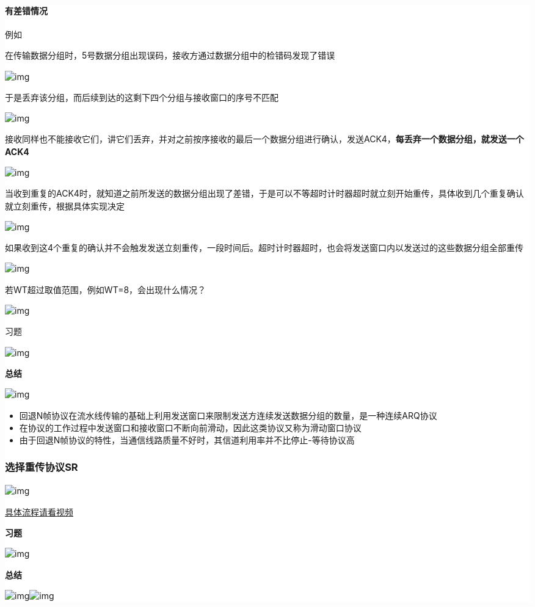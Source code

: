#### **有差错情况**

例如

在传输数据分组时，5号数据分组出现误码，接收方通过数据分组中的检错码发现了错误

![img](https://yumoimgbed.oss-cn-shenzhen.aliyuncs.com/img/24878825-7a8c7e3ec6ebaca6.png)

于是丢弃该分组，而后续到达的这剩下四个分组与接收窗口的序号不匹配

![img](https://yumoimgbed.oss-cn-shenzhen.aliyuncs.com/img/24878825-7621ee1bc4ab1619.png)

接收同样也不能接收它们，讲它们丢弃，并对之前按序接收的最后一个数据分组进行确认，发送ACK4，**每丢弃一个数据分组，就发送一个ACK4**

![img](https://yumoimgbed.oss-cn-shenzhen.aliyuncs.com/img/24878825-c3f86dad2611e347.png)

当收到重复的ACK4时，就知道之前所发送的数据分组出现了差错，于是可以不等超时计时器超时就立刻开始重传，具体收到几个重复确认就立刻重传，根据具体实现决定

![img](https://yumoimgbed.oss-cn-shenzhen.aliyuncs.com/img/24878825-215e8704b22ef7f2.png)

如果收到这4个重复的确认并不会触发发送立刻重传，一段时间后。超时计时器超时，也会将发送窗口内以发送过的这些数据分组全部重传

![img](https://yumoimgbed.oss-cn-shenzhen.aliyuncs.com/img/24878825-1df324a9b09dffb4.png)

若WT超过取值范围，例如WT=8，会出现什么情况？

![img](https://yumoimgbed.oss-cn-shenzhen.aliyuncs.com/img/24878825-d2789fe0732f13ba.png)

习题

![img](https://yumoimgbed.oss-cn-shenzhen.aliyuncs.com/img/24878825-23afd873fb1ef8d0.png)

**总结**

![img](https://yumoimgbed.oss-cn-shenzhen.aliyuncs.com/img/24878825-0d5f64664d096287.png)

- 回退N帧协议在流水线传输的基础上利用发送窗口来限制发送方连续发送数据分组的数量，是一种连续ARQ协议
- 在协议的工作过程中发送窗口和接收窗口不断向前滑动，因此这类协议又称为滑动窗口协议
- 由于回退N帧协议的特性，当通信线路质量不好时，其信道利用率并不比停止-等待协议高

### 选择重传协议SR

![img](https://yumoimgbed.oss-cn-shenzhen.aliyuncs.com/img/24878825-2ab9c838fac0cb24.png)

[具体流程请看视频](https://www.bilibili.com/video/BV1c4411d7jb?p=27)

**习题**

![img](https://yumoimgbed.oss-cn-shenzhen.aliyuncs.com/img/24878825-dfeaa84ab40845d4.png)

**总结**



![img](https://yumoimgbed.oss-cn-shenzhen.aliyuncs.com/img/24878825-bcb835b2adac5b3a.png)![img](https://yumoimgbed.oss-cn-shenzhen.aliyuncs.com/img/24878825-dab51e8895eb9313.png)

